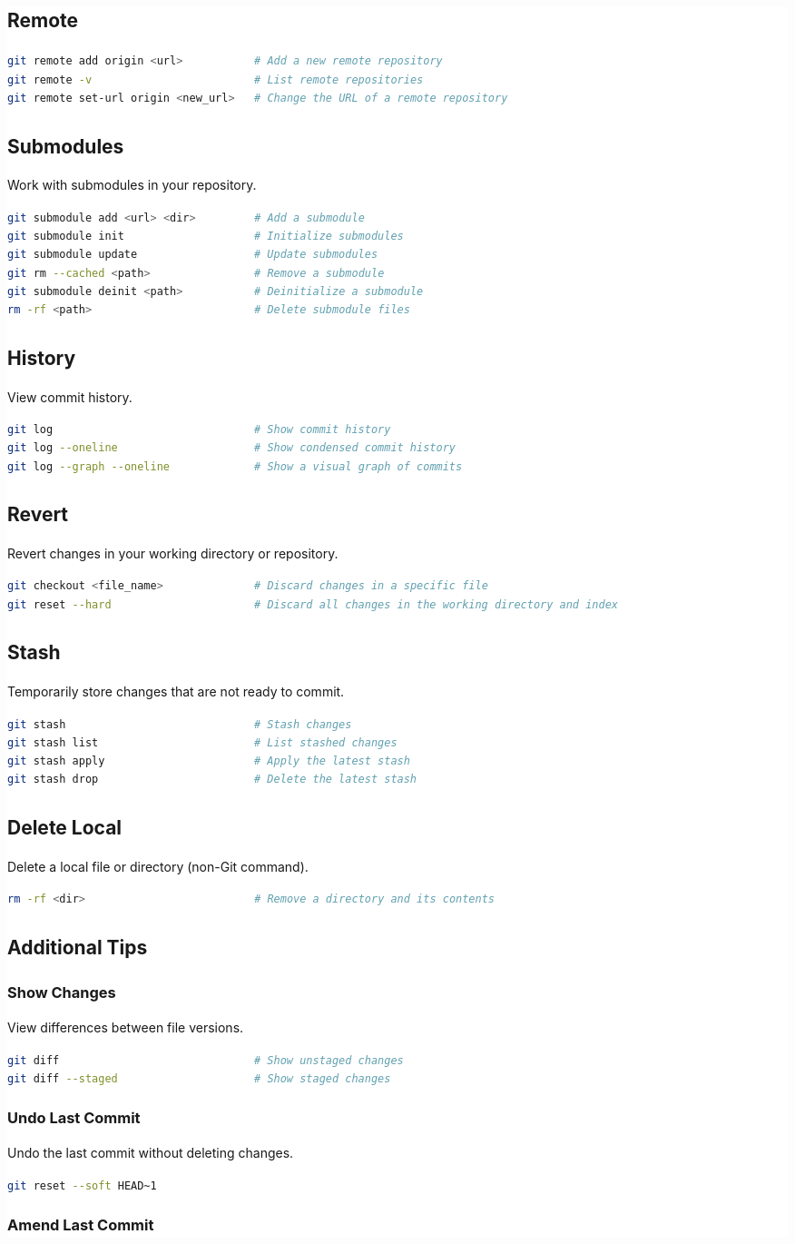 ```bash
```
## Remote
```bash
git remote add origin <url>           # Add a new remote repository
git remote -v                         # List remote repositories
git remote set-url origin <new_url>   # Change the URL of a remote repository
```
## Submodules
Work with submodules in your repository.
```bash
git submodule add <url> <dir>         # Add a submodule
git submodule init                    # Initialize submodules
git submodule update                  # Update submodules
git rm --cached <path>                # Remove a submodule
git submodule deinit <path>           # Deinitialize a submodule
rm -rf <path>                         # Delete submodule files
```
## History
View commit history.
```bash
git log                               # Show commit history
git log --oneline                     # Show condensed commit history
git log --graph --oneline             # Show a visual graph of commits
```
## Revert
Revert changes in your working directory or repository.
```bash
git checkout <file_name>              # Discard changes in a specific file
git reset --hard                      # Discard all changes in the working directory and index
```
## Stash
Temporarily store changes that are not ready to commit.
```bash
git stash                             # Stash changes
git stash list                        # List stashed changes
git stash apply                       # Apply the latest stash
git stash drop                        # Delete the latest stash
```
## Delete Local
Delete a local file or directory (non-Git command).
```bash
rm -rf <dir>                          # Remove a directory and its contents
```
## Additional Tips
### Show Changes
View differences between file versions.
```bash
git diff                              # Show unstaged changes
git diff --staged                     # Show staged changes
```
### Undo Last Commit
Undo the last commit without deleting changes.
```bash
git reset --soft HEAD~1
```
### Amend Last Commit